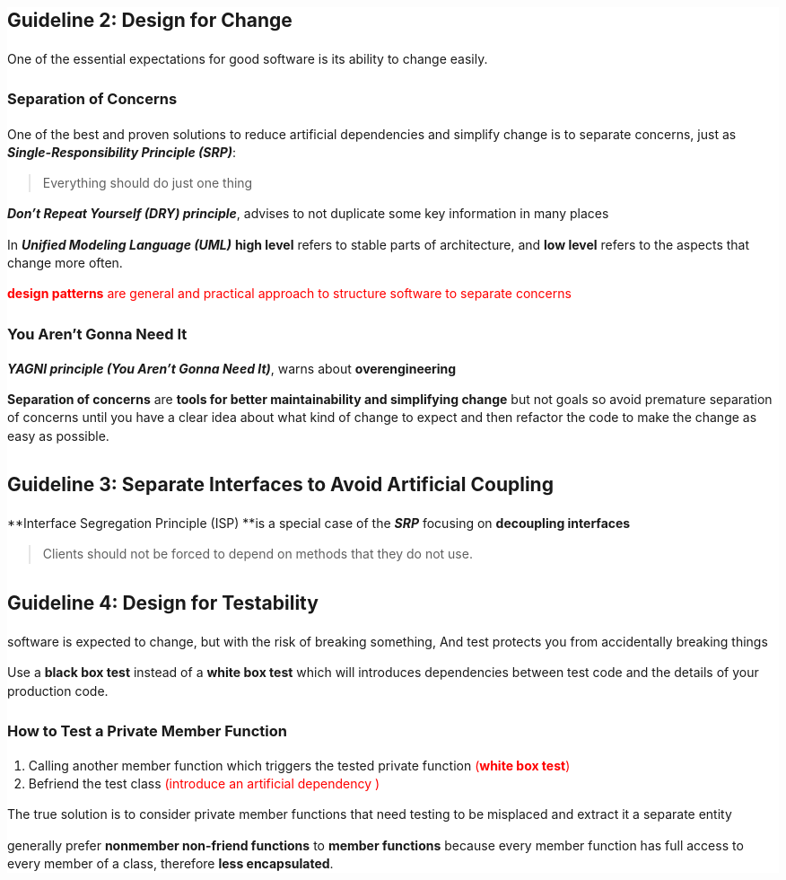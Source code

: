## Guideline 2: Design for Change 

One of the essential expectations for good software is its ability to change easily.   

###  Separation of Concerns

One of the best and proven solutions to reduce artificial dependencies and simplify change is to separate concerns, just as ***Single-Responsibility Principle (SRP)***:  

> Everything should do just one thing  

***Don’t Repeat Yourself (DRY) principle***, advises to not duplicate some key information in many places

In ***Unified Modeling Language (UML)*** **high level** refers to stable parts of architecture, and **low level** refers to the aspects that change more often.  

<font color=red>**design patterns** are general and practical approach to structure software to separate concerns  </font>

### You Aren’t Gonna Need It

***YAGNI principle (You Aren’t Gonna Need It)***, warns about **overengineering**  

**Separation of concerns** are **tools for better maintainability and simplifying change** but not goals so avoid premature separation of concerns until you have a clear idea about what kind of change to expect and then refactor the code to make the change as easy as possible.  

## Guideline 3: Separate Interfaces to Avoid Artificial Coupling  
**Interface Segregation Principle (ISP) **is a special case of the ***SRP*** focusing on **decoupling interfaces** 

> Clients should not be forced to depend on methods that they do not use.

## Guideline 4: Design for Testability  

software is expected to change, but with the risk of breaking something, And test protects you from accidentally breaking things  

Use a **black box test** instead of a **white box test** which will introduces dependencies between test code and the details of your production code.  

### How to Test a Private Member Function  

1. Calling another member function which triggers the tested private function <font color=red>(**white box test**)</font>
1.  Befriend the test class  <font color=red>(introduce an artificial dependency   )</font>

The true solution is to consider private member functions that need testing to be misplaced and extract it a separate entity  

generally prefer **nonmember non-friend functions** to **member functions** because every member function has full access to every member of a class, therefore **less encapsulated**.  
